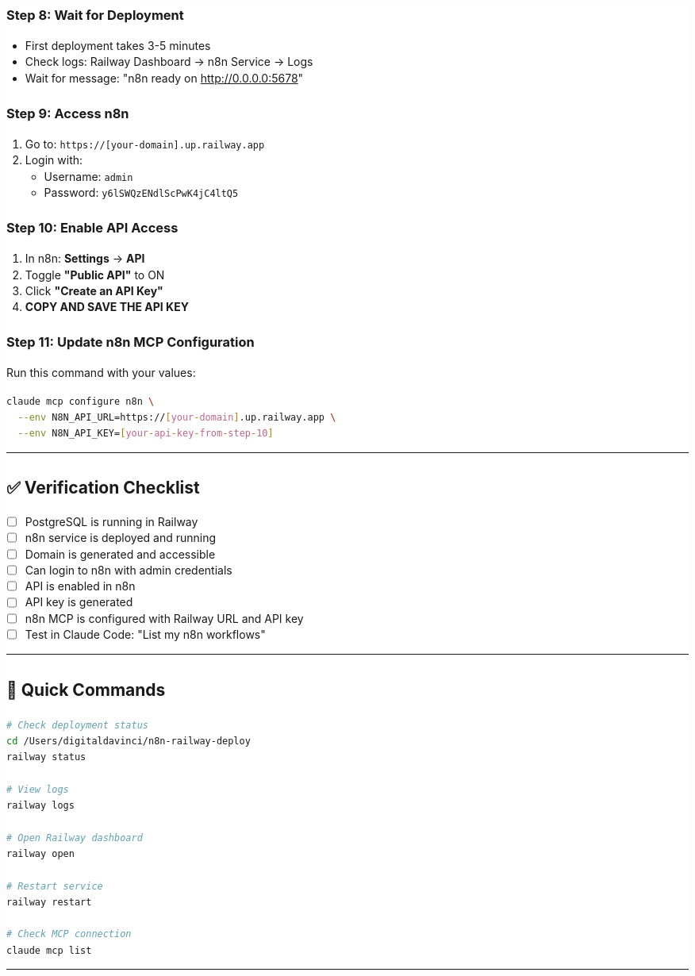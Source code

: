 ### Step 8: Wait for Deployment
- First deployment takes 3-5 minutes
- Check logs: Railway Dashboard → n8n Service → Logs
- Wait for message: "n8n ready on http://0.0.0.0:5678"

### Step 9: Access n8n
1. Go to: `https://[your-domain].up.railway.app`
2. Login with:
   - Username: `admin`
   - Password: `y6lSWQzENdlScPwK4jC4ltQ5`

### Step 10: Enable API Access
1. In n8n: **Settings** → **API**
2. Toggle **"Public API"** to ON
3. Click **"Create an API Key"**
4. **COPY AND SAVE THE API KEY**

### Step 11: Update n8n MCP Configuration
Run this command with your values:

```bash
claude mcp configure n8n \
  --env N8N_API_URL=https://[your-domain].up.railway.app \
  --env N8N_API_KEY=[your-api-key-from-step-10]
```

---

## ✅ Verification Checklist

- [ ] PostgreSQL is running in Railway
- [ ] n8n service is deployed and running
- [ ] Domain is generated and accessible
- [ ] Can login to n8n with admin credentials
- [ ] API is enabled in n8n
- [ ] API key is generated
- [ ] n8n MCP is configured with Railway URL and API key
- [ ] Test in Claude Code: "List my n8n workflows"

---

## 🔧 Quick Commands

```bash
# Check deployment status
cd /Users/digitaldavinci/n8n-railway-deploy
railway status

# View logs
railway logs

# Open Railway dashboard
railway open

# Restart service
railway restart

# Check MCP connection
claude mcp list
```

---